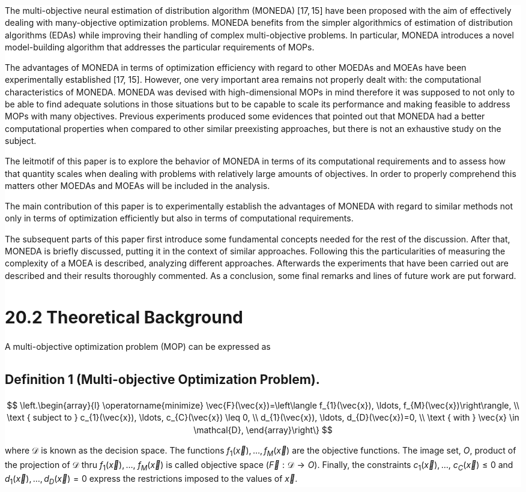 The multi-objective neural estimation of distribution algorithm (MONEDA) $[17,15]$ have been proposed with the aim of effectively dealing with many-objective optimization problems. MONEDA benefits from the simpler algorithmics of estimation of distribution algorithms (EDAs) while improving their handling of complex multi-objective problems. In particular, MONEDA introduces a novel model-building algorithm that addresses the particular requirements of MOPs.

The advantages of MONEDA in terms of optimization efficiency with regard to other MOEDAs and MOEAs have been experimentally established [17, 15]. However, one very important area remains not properly dealt with: the computational characteristics of MONEDA. MONEDA was devised with high-dimensional MOPs in mind therefore it was supposed to not only to be able to find adequate solutions in those situations but to be capable to scale its performance and making feasible to address MOPs with many objectives. Previous experiments produced some evidences that pointed out that MONEDA had a better computational properties when compared to other similar preexisting approaches, but there is not an exhaustive study on the subject.

The leitmotif of this paper is to explore the behavior of MONEDA in terms of its computational requirements and to assess how that quantity scales when dealing with problems with relatively large amounts of objectives. In order to properly comprehend this matters other MOEDAs and MOEAs will be included in the analysis.

The main contribution of this paper is to experimentally establish the advantages of MONEDA with regard to similar methods not only in terms of optimization efficiently but also in terms of computational requirements.

The subsequent parts of this paper first introduce some fundamental concepts needed for the rest of the discussion. After that, MONEDA is briefly discussed, putting it in the context of similar approaches. Following this the particularities of measuring the complexity of a MOEA is described, analyzing different approaches. Afterwards the experiments that have been carried out are described and their results thoroughly commented. As a conclusion, some final remarks and lines of future work are put forward.

# 20.2 Theoretical Background 

A multi-objective optimization problem (MOP) can be expressed as

## Definition 1 (Multi-objective Optimization Problem).

$$
\left.\begin{array}{l}
\operatorname{minimize} \vec{F}(\vec{x})=\left\langle f_{1}(\vec{x}), \ldots, f_{M}(\vec{x})\right\rangle, \\
\text { subject to } c_{1}(\vec{x}), \ldots, c_{C}(\vec{x}) \leq 0, \\
d_{1}(\vec{x}), \ldots, d_{D}(\vec{x})=0, \\
\text { with } \vec{x} \in \mathcal{D},
\end{array}\right\}
$$

where $\mathcal{D}$ is known as the decision space. The functions $f_{1}(\vec{x}), \ldots, f_{M}(\vec{x})$ are the objective functions. The image set, $O$, product of the projection of $\mathcal{D}$ thru $f_{1}(\vec{x}), \ldots$, $f_{M}(\vec{x})$ is called objective space $(\vec{F}: \mathcal{D} \rightarrow O)$. Finally, the constraints $c_{1}(\vec{x}), \ldots$, $c_{C}(\vec{x}) \leq 0$ and $d_{1}(\vec{x}), \ldots, d_{D}(\vec{x})=0$ express the restrictions imposed to the values of $\vec{x}$.


[^0]:    Luis Martí $\cdot$ Jesús García $\cdot$ Antonio Berlanga $\cdot$ José M. Molina